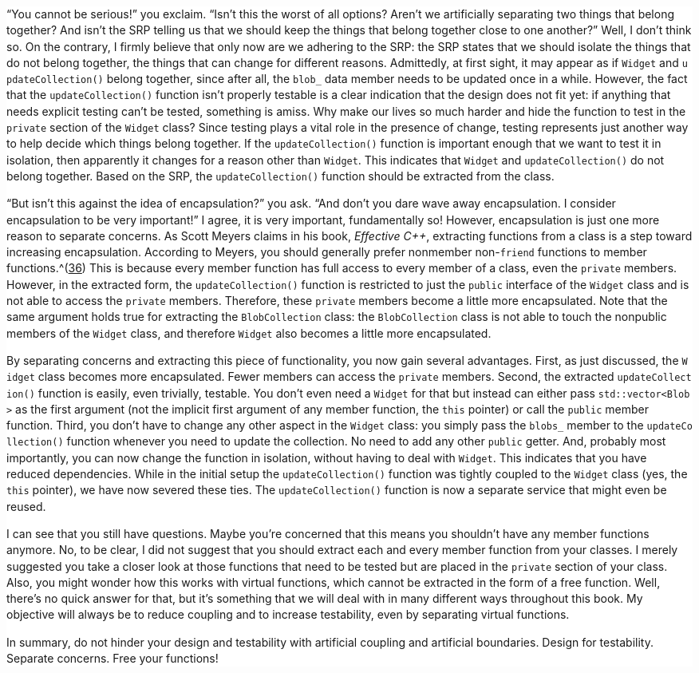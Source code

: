 “You cannot be serious\!” you exclaim. “Isn’t this the worst of all options? Aren’t we artificially separating two things that belong together? And isn’t the SRP telling us that we should keep the things that belong together close to one another?” Well, I don’t think so. On the contrary, I firmly believe that only now are we adhering to the SRP: the SRP states that we should isolate the things that do not belong together, the things that can change for different reasons. Admittedly, at first sight, it may appear as if `Widget` and `updateCollection()` belong together, since after all, the `blob_` data member needs to be updated once in a while. However, the fact that the `update​Col⁠lection()` function isn’t properly testable is a clear indication that the design does not fit yet: if anything that needs explicit testing can’t be tested, something is amiss. Why make our lives so much harder and hide the function to test in the `private` section of the `Widget` class? Since testing plays a vital role in the presence of change, testing represents just another way to help decide which things belong together. If the `updateCollection()` function is important enough that we want to test it in isolation, then apparently it changes for a reason other than `Widget`. This indicates that `Widget` and `updateCollection()` do not belong together. Based on the SRP, the `updateCollection()` function should be extracted from the class.

“But isn’t this against the idea of encapsulation?” you ask. “And don’t you dare wave away encapsulation. I consider encapsulation to be very important\!” I agree, it is very important, fundamentally so\! However, encapsulation is just one more reason to separate concerns. As Scott Meyers claims in his book, *Effective C++*, extracting functions from a class is a step toward increasing encapsulation. According to Meyers, you should generally prefer nonmember non-`friend` functions to member functions.⁠^([36](#ch01.xhtml#idm45043121978352)) This is because every member function has full access to every member of a class, even the `private` members. However, in the extracted form, the `updateCollection()` function is restricted to just the `public` interface of the `Widget` class and is not able to access the `private` members. Therefore, these `private` members become a little more encapsulated. Note that the same argument holds true for extracting the `BlobCollection` class: the `BlobCollection` class is not able to touch the nonpublic members of the `Widget` class, and therefore `Widget` also becomes a little more encapsulated.

By separating concerns and extracting this piece of functionality, you now gain several advantages. First, as just discussed, the `Widget` class becomes more encapsulated. Fewer members can access the `private` members. Second, the extracted `update​Col⁠lection()` function is easily, even trivially, testable. You don’t even need a `Widget` for that but instead can either pass `std::vector<Blob>` as the first argument (not the implicit first argument of any member function, the `this` pointer) or call the `public` member function. Third, you don’t have to change any other aspect in the `Widget` class: you simply pass the `blobs_` member to the `updateCollection()` function whenever you need to update the collection. No need to add any other `public` getter. And, probably most importantly, you can now change the function in isolation, without having to deal with `Widget`. This indicates that you have reduced dependencies. While in the initial setup the `updateCollection()` function was tightly coupled to the `Widget` class (yes, the `this` pointer), we have now severed these ties. The `updateCollection()` function is now a separate service that might even be reused.

I can see that you still have questions. Maybe you’re concerned that this means you shouldn’t have any member functions anymore. No, to be clear, I did not suggest that you should extract each and every member function from your classes. I merely suggested you take a closer look at those functions that need to be tested but are placed in the `private` section of your class. Also, you might wonder how this works with virtual functions, which cannot be extracted in the form of a free function. Well, there’s no quick answer for that, but it’s something that we will deal with in many different ways throughout this book. My objective will always be to reduce coupling and to increase testability, even by separating virtual functions.

In summary, do not hinder your design and testability with artificial coupling and artificial boundaries. Design for testability. Separate concerns. Free your functions\!
